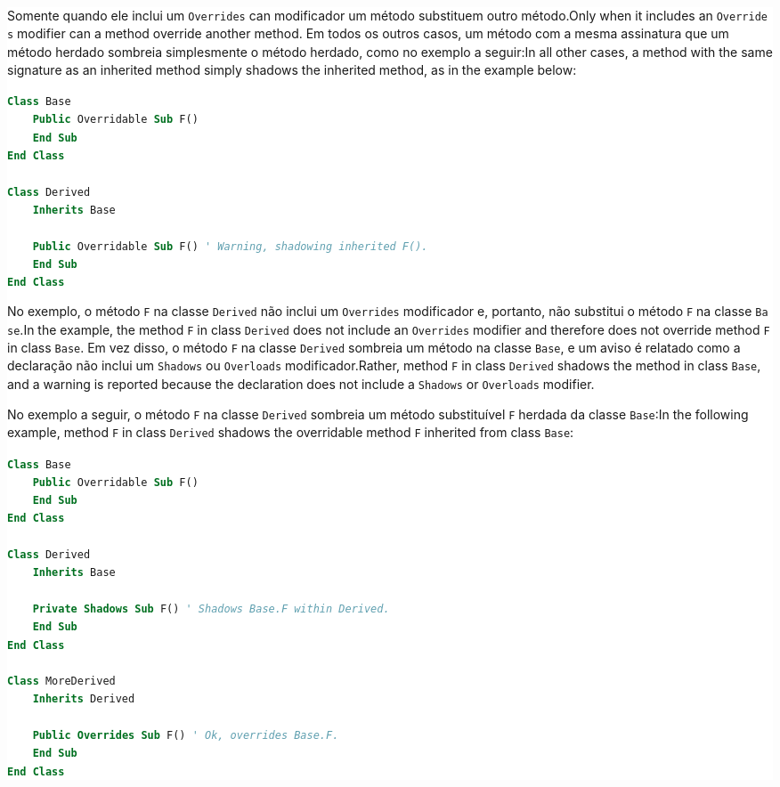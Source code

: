 <span data-ttu-id="86c67-320">Somente quando ele inclui um `Overrides` can modificador um método substituem outro método.</span><span class="sxs-lookup"><span data-stu-id="86c67-320">Only when it includes an `Overrides` modifier can a method override another method.</span></span> <span data-ttu-id="86c67-321">Em todos os outros casos, um método com a mesma assinatura que um método herdado sombreia simplesmente o método herdado, como no exemplo a seguir:</span><span class="sxs-lookup"><span data-stu-id="86c67-321">In all other cases, a method with the same signature as an inherited method simply shadows the inherited method, as in the example below:</span></span>

```vb
Class Base
    Public Overridable Sub F()
    End Sub
End Class

Class Derived
    Inherits Base

    Public Overridable Sub F() ' Warning, shadowing inherited F().
    End Sub
End Class
```

<span data-ttu-id="86c67-322">No exemplo, o método `F` na classe `Derived` não inclui um `Overrides` modificador e, portanto, não substitui o método `F` na classe `Base`.</span><span class="sxs-lookup"><span data-stu-id="86c67-322">In the example, the method `F` in class `Derived` does not include an `Overrides` modifier and therefore does not override method `F` in class `Base`.</span></span> <span data-ttu-id="86c67-323">Em vez disso, o método `F` na classe `Derived` sombreia um método na classe `Base`, e um aviso é relatado como a declaração não inclui um `Shadows` ou `Overloads` modificador.</span><span class="sxs-lookup"><span data-stu-id="86c67-323">Rather, method `F` in class `Derived` shadows the method in class `Base`, and a warning is reported because the declaration does not include a `Shadows` or `Overloads` modifier.</span></span>

<span data-ttu-id="86c67-324">No exemplo a seguir, o método `F` na classe `Derived` sombreia um método substituível `F` herdada da classe `Base`:</span><span class="sxs-lookup"><span data-stu-id="86c67-324">In the following example, method `F` in class `Derived` shadows the overridable method `F` inherited from class `Base`:</span></span>

```vb
Class Base
    Public Overridable Sub F()
    End Sub
End Class

Class Derived
    Inherits Base

    Private Shadows Sub F() ' Shadows Base.F within Derived.
    End Sub
End Class

Class MoreDerived
    Inherits Derived

    Public Overrides Sub F() ' Ok, overrides Base.F.
    End Sub
End Class
```
